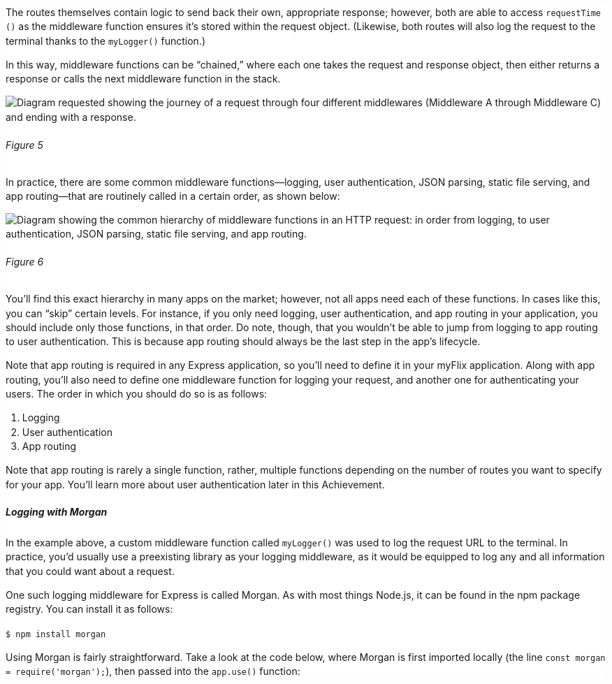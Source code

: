 The routes themselves contain logic to send back their own, appropriate response; however, both are able to access `requestTime()` as the middleware function ensures it’s stored within the request object. (Likewise, both routes will also log the request to the terminal thanks to the `myLogger()` function.)

In this way, middleware functions can be “chained,” where each one takes the request and response object, then either returns a response or calls the next middleware function in the stack.

![Diagram requested showing the journey of a request through four different middlewares (Middleware A through Middleware C) and ending with a response.](https://images.careerfoundry.com/public/courses/fullstack-immersion/A2/E4/Journey%20of%20a%20request%20through%20middleware.jpg)


###### Figure 5

In practice, there are some common middleware functions—logging, user authentication, JSON parsing, static file serving, and app routing—that are routinely called in a certain order, as shown below:

![Diagram showing the common hierarchy of middleware functions in an HTTP request: in order from logging, to user authentication, JSON parsing, static file serving, and app routing.](https://images.careerfoundry.com/public/courses/fullstack-immersion/A2/E4/Hierarchy%20of%20middleware%20functions%20in%20an%20HTTP%20request.jpg)


###### Figure 6

You’ll find this exact hierarchy in many apps on the market; however, not all apps need each of these functions. In cases like this, you can “skip” certain levels. For instance, if you only need logging, user authentication, and app routing in your application, you should include only those functions, in that order. Do note, though, that you wouldn’t be able to jump from logging to app routing to user authentication. This is because app routing should always be the last step in the app’s lifecycle.

Note that app routing is required in any Express application, so you’ll need to define it in your myFlix application. Along with app routing, you’ll also need to define one middleware function for logging your request, and another one for authenticating your users. The order in which you should do so is as follows:


1. Logging
1. User authentication
1. App routing

Note that app routing is rarely a single function, rather, multiple functions depending on the number of routes you want to specify for your app. You’ll learn more about user authentication later in this Achievement.


##### Logging with Morgan

In the example above, a custom middleware function called `myLogger()` was used to log the request URL to the terminal. In practice, you’d usually use a preexisting library as your logging middleware, as it would be equipped to log any and all information that you could want about a request.

One such logging middleware for Express is called Morgan. As with most things Node.js, it can be found in the npm package registry. You can install it as follows:


```js
$ npm install morgan
```

Using Morgan is fairly straightforward. Take a look at the code below, where Morgan is first imported locally (the line `const morgan = require('morgan');`), then passed into the `app.use()` function:
